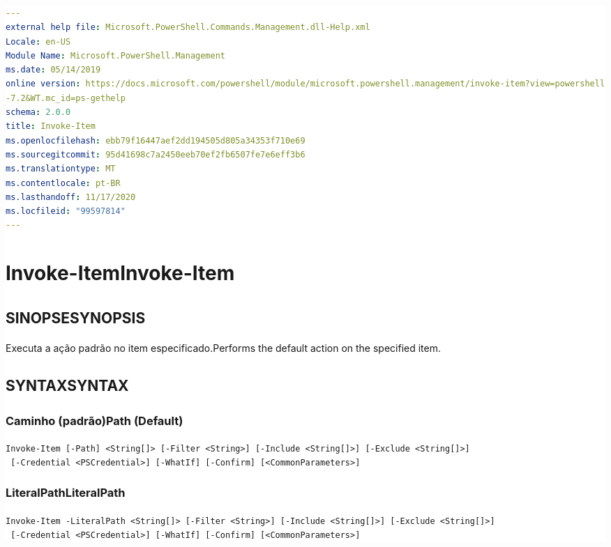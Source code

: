 ```yaml
---
external help file: Microsoft.PowerShell.Commands.Management.dll-Help.xml
Locale: en-US
Module Name: Microsoft.PowerShell.Management
ms.date: 05/14/2019
online version: https://docs.microsoft.com/powershell/module/microsoft.powershell.management/invoke-item?view=powershell-7.2&WT.mc_id=ps-gethelp
schema: 2.0.0
title: Invoke-Item
ms.openlocfilehash: ebb79f16447aef2dd194505d805a34353f710e69
ms.sourcegitcommit: 95d41698c7a2450eeb70ef2fb6507fe7e6eff3b6
ms.translationtype: MT
ms.contentlocale: pt-BR
ms.lasthandoff: 11/17/2020
ms.locfileid: "99597814"
---
```

# <span data-ttu-id="38493-102">Invoke-Item</span><span class="sxs-lookup"><span data-stu-id="38493-102">Invoke-Item</span></span>

## <span data-ttu-id="38493-103">SINOPSE</span><span class="sxs-lookup"><span data-stu-id="38493-103">SYNOPSIS</span></span>
<span data-ttu-id="38493-104">Executa a ação padrão no item especificado.</span><span class="sxs-lookup"><span data-stu-id="38493-104">Performs the default action on the specified item.</span></span>

## <span data-ttu-id="38493-105">SYNTAX</span><span class="sxs-lookup"><span data-stu-id="38493-105">SYNTAX</span></span>

### <span data-ttu-id="38493-106">Caminho (padrão)</span><span class="sxs-lookup"><span data-stu-id="38493-106">Path (Default)</span></span>

```
Invoke-Item [-Path] <String[]> [-Filter <String>] [-Include <String[]>] [-Exclude <String[]>]
 [-Credential <PSCredential>] [-WhatIf] [-Confirm] [<CommonParameters>]
```

### <span data-ttu-id="38493-107">LiteralPath</span><span class="sxs-lookup"><span data-stu-id="38493-107">LiteralPath</span></span>

```
Invoke-Item -LiteralPath <String[]> [-Filter <String>] [-Include <String[]>] [-Exclude <String[]>]
 [-Credential <PSCredential>] [-WhatIf] [-Confirm] [<CommonParameters>]
```
